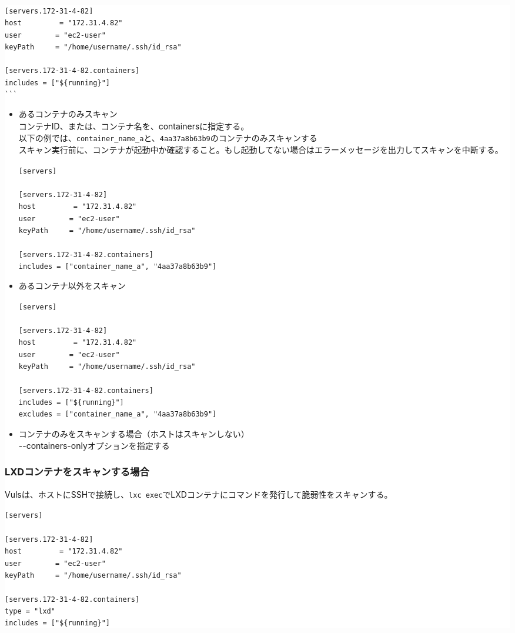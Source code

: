     [servers.172-31-4-82]
    host         = "172.31.4.82"
    user        = "ec2-user"
    keyPath     = "/home/username/.ssh/id_rsa"

    [servers.172-31-4-82.containers]
    includes = ["${running}"]
    ```

- あるコンテナのみスキャン  
  コンテナID、または、コンテナ名を、containersに指定する。  
  以下の例では、`container_name_a`と、`4aa37a8b63b9`のコンテナのみスキャンする  
  スキャン実行前に、コンテナが起動中か確認すること。もし起動してない場合はエラーメッセージを出力してスキャンを中断する。  
    ```
    [servers]

    [servers.172-31-4-82]
    host         = "172.31.4.82"
    user        = "ec2-user"
    keyPath     = "/home/username/.ssh/id_rsa"

    [servers.172-31-4-82.containers]
    includes = ["container_name_a", "4aa37a8b63b9"]
    ```

- あるコンテナ以外をスキャン  
    ```
    [servers]

    [servers.172-31-4-82]
    host         = "172.31.4.82"
    user        = "ec2-user"
    keyPath     = "/home/username/.ssh/id_rsa"

    [servers.172-31-4-82.containers]
    includes = ["${running}"]
    excludes = ["container_name_a", "4aa37a8b63b9"]
    ```

- コンテナのみをスキャンする場合（ホストはスキャンしない）  
  --containers-onlyオプションを指定する

### LXDコンテナをスキャンする場合  

Vulsは、ホストにSSHで接続し、`lxc exec`でLXDコンテナにコマンドを発行して脆弱性をスキャンする。  
```
[servers]

[servers.172-31-4-82]
host         = "172.31.4.82"
user        = "ec2-user"
keyPath     = "/home/username/.ssh/id_rsa"

[servers.172-31-4-82.containers]
type = "lxd"
includes = ["${running}"]
```
